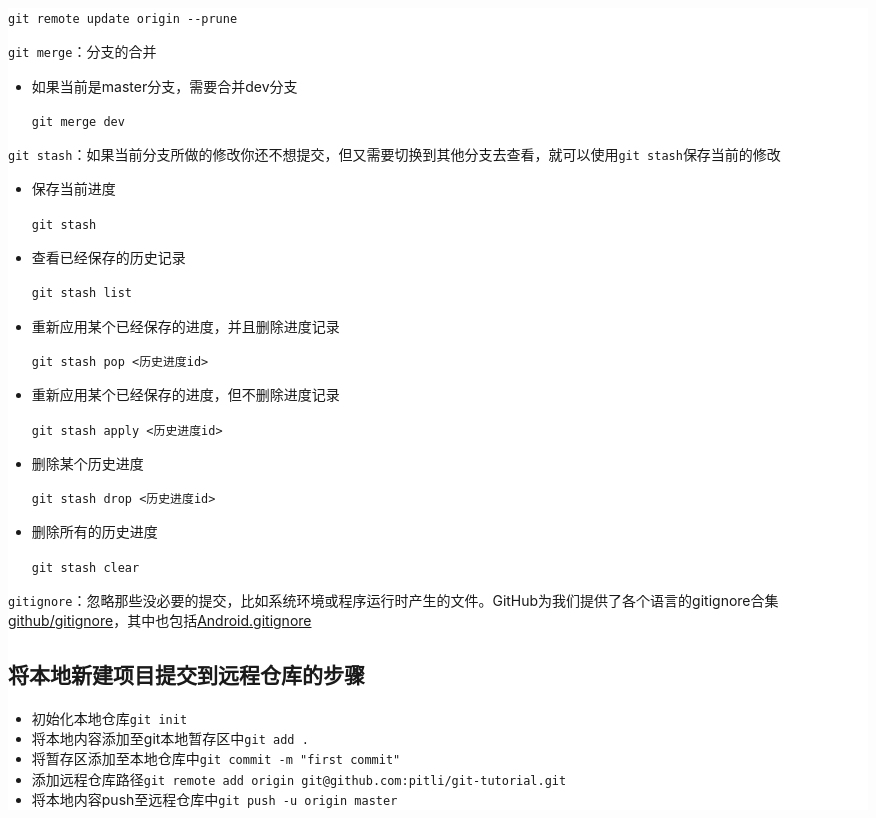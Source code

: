   ```
  git remote update origin --prune
  ```

`git merge`：分支的合并

- 如果当前是master分支，需要合并dev分支

  ```
  git merge dev
  ```

`git stash`：如果当前分支所做的修改你还不想提交，但又需要切换到其他分支去查看，就可以使用`git stash`保存当前的修改

- 保存当前进度

  ```
  git stash
  ```

- 查看已经保存的历史记录

  ```
  git stash list
  ```

- 重新应用某个已经保存的进度，并且删除进度记录

  ```
  git stash pop <历史进度id>
  ```

- 重新应用某个已经保存的进度，但不删除进度记录

  ```
  git stash apply <历史进度id>
  ```

- 删除某个历史进度

  ```
  git stash drop <历史进度id>
  ```

- 删除所有的历史进度

  ```
  git stash clear
  ```

`gitignore`：忽略那些没必要的提交，比如系统环境或程序运行时产生的文件。GitHub为我们提供了各个语言的gitignore合集[github/gitignore](https://links.jianshu.com/go?to=https%3A%2F%2Fgithub.com%2Fgithub%2Fgitignore)，其中也包括[Android.gitignore](https://links.jianshu.com/go?to=https%3A%2F%2Fgithub.com%2Fgithub%2Fgitignore%2Fblob%2Fmaster%2FAndroid.gitignore)

## 将本地新建项目提交到远程仓库的步骤

- 初始化本地仓库`git init`
- 将本地内容添加至git本地暂存区中`git add .`
- 将暂存区添加至本地仓库中`git commit -m "first commit"`
- 添加远程仓库路径`git remote add origin git@github.com:pitli/git-tutorial.git`
- 将本地内容push至远程仓库中`git push -u origin master`

